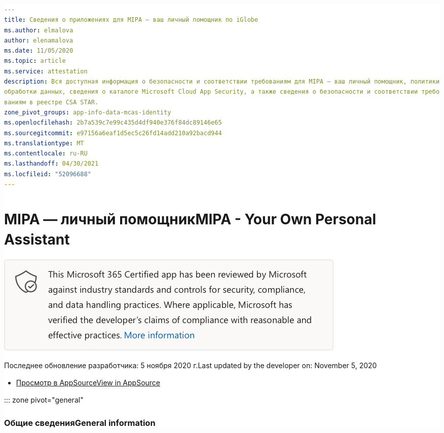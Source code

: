 ```yaml
---
title: Сведения о приложениях для MIPA — ваш личный помощник по iGlobe
ms.author: elmalova
author: elenamalova
ms.date: 11/05/2020
ms.topic: article
ms.service: attestation
description: Вся доступная информация о безопасности и соответствии требованиям для MIPA — ваш личный помощник, политики обработки данных, сведения о каталоге Microsoft Cloud App Security, а также сведения о безопасности и соответствии требованиям в реестре CSA STAR.
zone_pivot_groups: app-info-data-mcas-identity
ms.openlocfilehash: 2b7a539c7e99c435d4df940e376f84dc89146e65
ms.sourcegitcommit: e97156a6eaf1d5ec5c26fd14add210a92bacd944
ms.translationtype: MT
ms.contentlocale: ru-RU
ms.lasthandoff: 04/30/2021
ms.locfileid: "52096688"
---
```

# <a name="mipa---your-own-personal-assistant"></a><span data-ttu-id="c6ef3-103">MIPA — личный помощник</span><span class="sxs-lookup"><span data-stu-id="c6ef3-103">MIPA - Your Own Personal Assistant</span></span>

<p></p><a href="https://aka.ms/appcertification" alt="This Microsoft 365 Certified app has been reviewed by Microsoft against industry standards and controls for security, compliance, and data handling practices. Where applicable, Microsoft has verified the developer's claims of compliance with reasonable and effective practices." target="_blank"><img alt="Click here for more information on the Microsoft Certified app program." src="../media/certified.png" width="650" /></a>
<p><span data-ttu-id="c6ef3-104">Последнее обновление разработчика: 5 ноября 2020 г.</span><span class="sxs-lookup"><span data-stu-id="c6ef3-104">Last updated by the developer on: November 5, 2020</span></span></p>

* <span data-ttu-id="c6ef3-105"><a href="https://appsource.microsoft.com/product/office/WA200000062" target="_blank">Просмотр в AppSource</a></span><span class="sxs-lookup"><span data-stu-id="c6ef3-105"><a href="https://appsource.microsoft.com/product/office/WA200000062" target="_blank">View in AppSource</a></span></span>

::: zone pivot="general"

### <a name="general-information"></a><span data-ttu-id="c6ef3-106">Общие сведения</span><span class="sxs-lookup"><span data-stu-id="c6ef3-106">General information</span></span>
